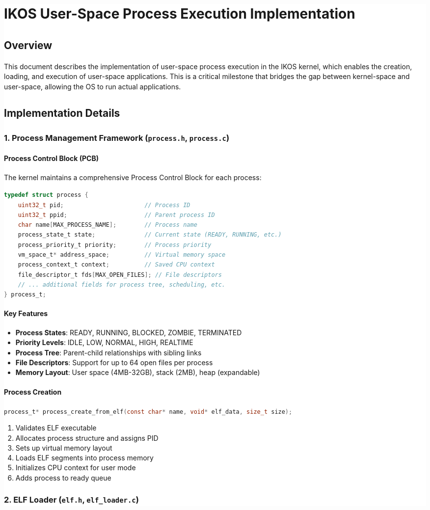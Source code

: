 # IKOS User-Space Process Execution Implementation

## Overview

This document describes the implementation of user-space process execution in the IKOS kernel, which enables the creation, loading, and execution of user-space applications. This is a critical milestone that bridges the gap between kernel-space and user-space, allowing the OS to run actual applications.

## Implementation Details

### 1. Process Management Framework (`process.h`, `process.c`)

#### Process Control Block (PCB)
The kernel maintains a comprehensive Process Control Block for each process:

```c
typedef struct process {
    uint32_t pid;                       // Process ID
    uint32_t ppid;                      // Parent process ID
    char name[MAX_PROCESS_NAME];        // Process name
    process_state_t state;              // Current state (READY, RUNNING, etc.)
    process_priority_t priority;        // Process priority
    vm_space_t* address_space;          // Virtual memory space
    process_context_t context;          // Saved CPU context
    file_descriptor_t fds[MAX_OPEN_FILES]; // File descriptors
    // ... additional fields for process tree, scheduling, etc.
} process_t;
```

#### Key Features
- **Process States**: READY, RUNNING, BLOCKED, ZOMBIE, TERMINATED
- **Priority Levels**: IDLE, LOW, NORMAL, HIGH, REALTIME
- **Process Tree**: Parent-child relationships with sibling links
- **File Descriptors**: Support for up to 64 open files per process
- **Memory Layout**: User space (4MB-32GB), stack (2MB), heap (expandable)

#### Process Creation
```c
process_t* process_create_from_elf(const char* name, void* elf_data, size_t size);
```

1. Validates ELF executable
2. Allocates process structure and assigns PID
3. Sets up virtual memory layout
4. Loads ELF segments into process memory
5. Initializes CPU context for user mode
6. Adds process to ready queue

### 2. ELF Loader (`elf.h`, `elf_loader.c`)

